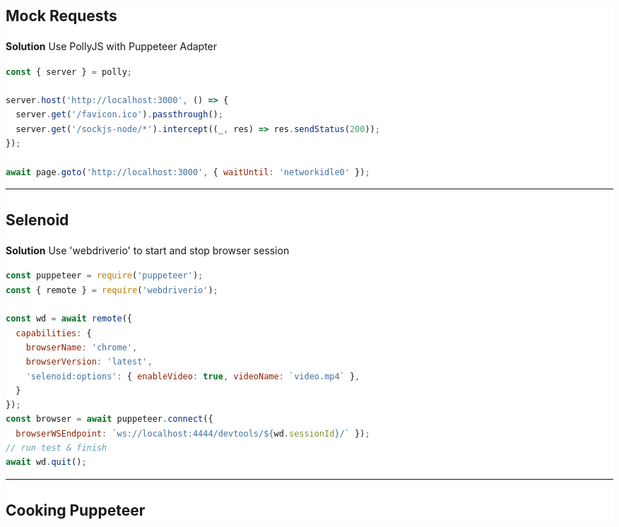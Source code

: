
## Mock Requests

**Solution** Use PollyJS with Puppeteer Adapter

```js
const { server } = polly;

server.host('http://localhost:3000', () => {
  server.get('/favicon.ico').passthrough();
  server.get('/sockjs-node/*').intercept((_, res) => res.sendStatus(200));
});

await page.goto('http://localhost:3000', { waitUntil: 'networkidle0' });

```

---

## Selenoid

**Solution** Use 'webdriverio' to start and stop browser session

```js
const puppeteer = require('puppeteer');
const { remote } = require('webdriverio');

const wd = await remote({
  capabilities: {
    browserName: 'chrome',
    browserVersion: 'latest',
    'selenoid:options': { enableVideo: true, videoName: `video.mp4` },
  }
});
const browser = await puppeteer.connect({ 
  browserWSEndpoint: `ws://localhost:4444/devtools/${wd.sessionId}/` });
// run test & finish
await wd.quit();
```

---


## Cooking Puppeteer

